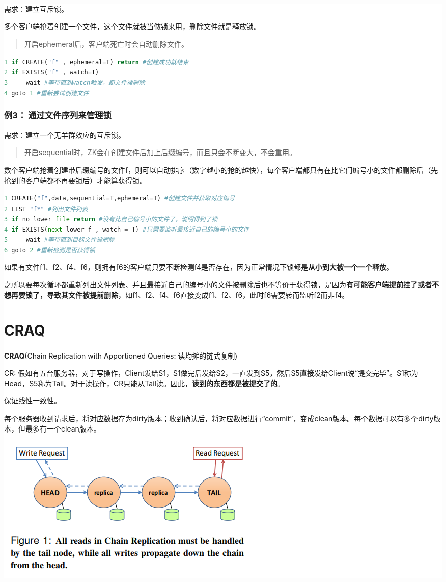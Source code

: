需求：建立互斥锁。

多个客户端抢着创建一个文件，这个文件就被当做锁来用，删除文件就是释放锁。

>开启ephemeral后，客户端死亡时会自动删除文件。

```python
1 if CREATE("f" , ephemeral=T) return #创建成功就结束
2 if EXISTS("f" , watch=T)
3     wait #等待直到watch触发，即文件被删除
4 goto 1 #重新尝试创建文件
```


### 例3： 通过文件序列来管理锁

需求：建立一个无羊群效应的互斥锁。

>开启sequential时，ZK会在创建文件后加上后缀编号，而且只会不断变大，不会重用。

数个客户端抢着创建带后缀编号的文件f，则可以自动排序（数字越小的抢的越快），每个客户端都只有在比它们编号小的文件都删除后（先抢到的客户端都不再要锁后）才能算获得锁。

```python
1 CREATE("f",data,sequential=T,ephemeral=T) #创建文件并获取对应编号
2 LIST "f*" #列出文件列表
3 if no lower file return #没有比自己编号小的文件了，说明得到了锁
4 if EXISTS(next lower f , watch = T) #只需要监听最接近自己的编号小的文件
5     wait #等待直到目标文件被删除
6 goto 2 #重新检测是否获得锁
```

如果有文件f1、f2、f4、f6，则拥有f6的客户端只要不断检测f4是否存在，因为正常情况下锁都是**从小到大被一个一个释放**。

之所以要每次循环都重新列出文件列表、并且最接近自己的编号小的文件被删除后也不等价于获得锁，是因为**有可能客户端提前挂了或者不想再要锁了，导致其文件被提前删除**，如f1、f2、f4、f6直接变成f1、f2、f6，此时f6需要转而监听f2而非f4。
# CRAQ

**CRAQ**(Chain Replication with Apportioned Queries: 读均摊的链式复制)

CR: 假如有五台服务器，对于写操作，Client发给S1，S1做完后发给S2，一直发到S5，然后S5**直接**发给Client说“提交完毕”。S1称为Head，S5称为Tail。对于读操作，CR只能从Tail读。因此，**读到的东西都是被提交了的**。

保证线性一致性。

每个服务器收到请求后，将对应数据存为dirty版本；收到确认后，将对应数据进行“commit”，变成clean版本。每个数据可以有多个dirty版本，但最多有一个clean版本。

![600](assets/uTools_1687664446211.png)
